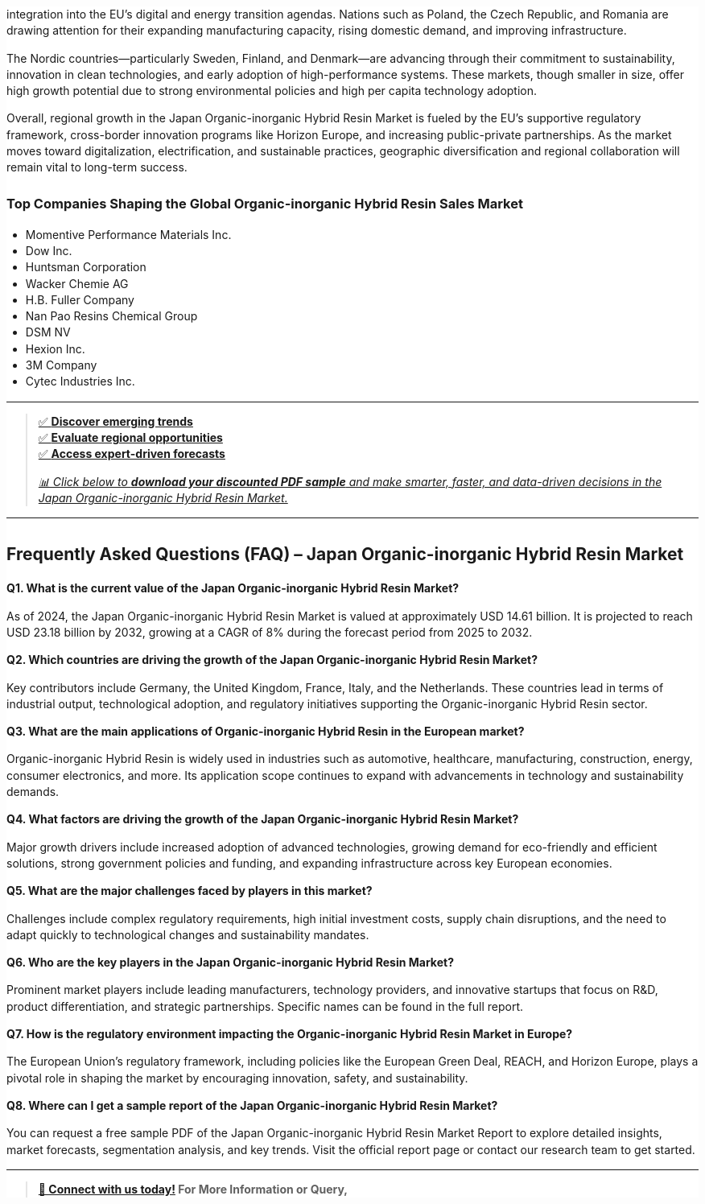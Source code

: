 integration into the EU&rsquo;s digital and energy transition agendas. Nations such as Poland, the Czech Republic, and Romania are drawing attention for their expanding manufacturing capacity, rising domestic demand, and improving infrastructure.</p><p>The Nordic countries&mdash;particularly Sweden, Finland, and Denmark&mdash;are advancing through their commitment to sustainability, innovation in clean technologies, and early adoption of high-performance systems. These markets, though smaller in size, offer high growth potential due to strong environmental policies and high per capita technology adoption.</p><p>Overall, regional growth in the Japan Organic-inorganic Hybrid Resin Market is fueled by the EU&rsquo;s supportive regulatory framework, cross-border innovation programs like Horizon Europe, and increasing public-private partnerships. As the market moves toward digitalization, electrification, and sustainable practices, geographic diversification and regional collaboration will remain vital to long-term success.</p><p><h3>Top Companies Shaping the Global Organic-inorganic Hybrid Resin Sales Market </h3><ul><li>Momentive Performance Materials Inc.</li><li>Dow Inc.</li><li>Huntsman Corporation</li><li>Wacker Chemie AG</li><li>H.B. Fuller Company</li><li>Nan Pao Resins Chemical Group</li><li>DSM NV</li><li>Hexion Inc.</li><li>3M Company</li><li>Cytec Industries Inc.</li></ul></p><hr /><blockquote><p><a href="https://www.marketresearchintellect.com/ask-for-discount/?rid=982786&amp;amp;utm_source=Github-JP&amp;amp;utm_medium=019">✅ <strong data-start="617" data-end="645">Discover emerging trends</strong></a><br data-start="645" data-end="648" /><a href="https://www.marketresearchintellect.com/ask-for-discount/?rid=982786&amp;amp;utm_source=Github-JP&amp;amp;utm_medium=019"> ✅ <strong data-start="650" data-end="685">Evaluate regional opportunities</strong></a><br data-start="685" data-end="688" /><a href="https://www.marketresearchintellect.com/ask-for-discount/?rid=982786&amp;amp;utm_source=Github-JP&amp;amp;utm_medium=019"> ✅ <strong data-start="690" data-end="724">Access expert-driven forecasts</strong></a></p><p class="" data-start="728" data-end="864"><em><a href="https://www.marketresearchintellect.com/ask-for-discount/?rid=982786&amp;amp;utm_source=Github-JP&amp;amp;utm_medium=019">📊 Click below to <strong data-start="746" data-end="785">download your discounted PDF sample</strong> and make smarter, faster, and data-driven decisions in the Japan Organic-inorganic Hybrid Resin Market.</a></em></p></blockquote><hr /><h2>Frequently Asked Questions (FAQ) &ndash; Japan Organic-inorganic Hybrid Resin Market</h2><p><strong>Q1. What is the current value of the Japan Organic-inorganic Hybrid Resin Market?</strong></p><p>As of 2024, the Japan Organic-inorganic Hybrid Resin Market is valued at approximately USD 14.61 billion. It is projected to reach USD 23.18 billion by 2032, growing at a CAGR of 8% during the forecast period from 2025 to 2032.</p><p><strong>Q2. Which countries are driving the growth of the Japan Organic-inorganic Hybrid Resin Market?</strong></p><p>Key contributors include Germany, the United Kingdom, France, Italy, and the Netherlands. These countries lead in terms of industrial output, technological adoption, and regulatory initiatives supporting the Organic-inorganic Hybrid Resin sector.</p><p><strong>Q3. What are the main applications of Organic-inorganic Hybrid Resin in the European market?</strong></p><p>Organic-inorganic Hybrid Resin is widely used in industries such as automotive, healthcare, manufacturing, construction, energy, consumer electronics, and more. Its application scope continues to expand with advancements in technology and sustainability demands.</p><p><strong>Q4. What factors are driving the growth of the Japan Organic-inorganic Hybrid Resin Market?</strong></p><p>Major growth drivers include increased adoption of advanced technologies, growing demand for eco-friendly and efficient solutions, strong government policies and funding, and expanding infrastructure across key European economies.</p><p><strong>Q5. What are the major challenges faced by players in this market?</strong></p><p>Challenges include complex regulatory requirements, high initial investment costs, supply chain disruptions, and the need to adapt quickly to technological changes and sustainability mandates.</p><p><strong>Q6. Who are the key players in the Japan Organic-inorganic Hybrid Resin Market?</strong></p><p>Prominent market players include leading manufacturers, technology providers, and innovative startups that focus on R&amp;D, product differentiation, and strategic partnerships. Specific names can be found in the full report.</p><p><strong>Q7. How is the regulatory environment impacting the Organic-inorganic Hybrid Resin Market in Europe?</strong></p><p>The European Union&rsquo;s regulatory framework, including policies like the European Green Deal, REACH, and Horizon Europe, plays a pivotal role in shaping the market by encouraging innovation, safety, and sustainability.</p><p><strong>Q8. Where can I get a sample report of the Japan Organic-inorganic Hybrid Resin Market?</strong></p><p>You can request a free sample PDF of the Japan Organic-inorganic Hybrid Resin Market Report to explore detailed insights, market forecasts, segmentation analysis, and key trends. Visit the official report page or contact our research team to get started.</p><hr /><blockquote><p><span class="font-[700]"><strong><a href="https://www.marketresearchintellect.com/product/global-organic-inorganic-hybrid-resin-sales-market/?utm_source=Linkedin&utm_medium=019">📩 Connect with us today!</a> For More Information or Query,
